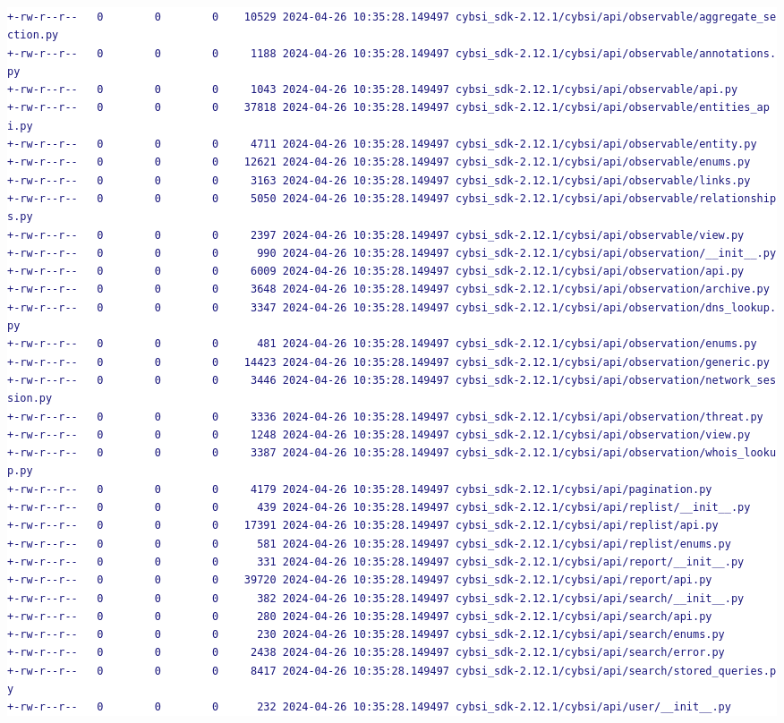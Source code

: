 ```diff
+-rw-r--r--   0        0        0    10529 2024-04-26 10:35:28.149497 cybsi_sdk-2.12.1/cybsi/api/observable/aggregate_section.py
+-rw-r--r--   0        0        0     1188 2024-04-26 10:35:28.149497 cybsi_sdk-2.12.1/cybsi/api/observable/annotations.py
+-rw-r--r--   0        0        0     1043 2024-04-26 10:35:28.149497 cybsi_sdk-2.12.1/cybsi/api/observable/api.py
+-rw-r--r--   0        0        0    37818 2024-04-26 10:35:28.149497 cybsi_sdk-2.12.1/cybsi/api/observable/entities_api.py
+-rw-r--r--   0        0        0     4711 2024-04-26 10:35:28.149497 cybsi_sdk-2.12.1/cybsi/api/observable/entity.py
+-rw-r--r--   0        0        0    12621 2024-04-26 10:35:28.149497 cybsi_sdk-2.12.1/cybsi/api/observable/enums.py
+-rw-r--r--   0        0        0     3163 2024-04-26 10:35:28.149497 cybsi_sdk-2.12.1/cybsi/api/observable/links.py
+-rw-r--r--   0        0        0     5050 2024-04-26 10:35:28.149497 cybsi_sdk-2.12.1/cybsi/api/observable/relationships.py
+-rw-r--r--   0        0        0     2397 2024-04-26 10:35:28.149497 cybsi_sdk-2.12.1/cybsi/api/observable/view.py
+-rw-r--r--   0        0        0      990 2024-04-26 10:35:28.149497 cybsi_sdk-2.12.1/cybsi/api/observation/__init__.py
+-rw-r--r--   0        0        0     6009 2024-04-26 10:35:28.149497 cybsi_sdk-2.12.1/cybsi/api/observation/api.py
+-rw-r--r--   0        0        0     3648 2024-04-26 10:35:28.149497 cybsi_sdk-2.12.1/cybsi/api/observation/archive.py
+-rw-r--r--   0        0        0     3347 2024-04-26 10:35:28.149497 cybsi_sdk-2.12.1/cybsi/api/observation/dns_lookup.py
+-rw-r--r--   0        0        0      481 2024-04-26 10:35:28.149497 cybsi_sdk-2.12.1/cybsi/api/observation/enums.py
+-rw-r--r--   0        0        0    14423 2024-04-26 10:35:28.149497 cybsi_sdk-2.12.1/cybsi/api/observation/generic.py
+-rw-r--r--   0        0        0     3446 2024-04-26 10:35:28.149497 cybsi_sdk-2.12.1/cybsi/api/observation/network_session.py
+-rw-r--r--   0        0        0     3336 2024-04-26 10:35:28.149497 cybsi_sdk-2.12.1/cybsi/api/observation/threat.py
+-rw-r--r--   0        0        0     1248 2024-04-26 10:35:28.149497 cybsi_sdk-2.12.1/cybsi/api/observation/view.py
+-rw-r--r--   0        0        0     3387 2024-04-26 10:35:28.149497 cybsi_sdk-2.12.1/cybsi/api/observation/whois_lookup.py
+-rw-r--r--   0        0        0     4179 2024-04-26 10:35:28.149497 cybsi_sdk-2.12.1/cybsi/api/pagination.py
+-rw-r--r--   0        0        0      439 2024-04-26 10:35:28.149497 cybsi_sdk-2.12.1/cybsi/api/replist/__init__.py
+-rw-r--r--   0        0        0    17391 2024-04-26 10:35:28.149497 cybsi_sdk-2.12.1/cybsi/api/replist/api.py
+-rw-r--r--   0        0        0      581 2024-04-26 10:35:28.149497 cybsi_sdk-2.12.1/cybsi/api/replist/enums.py
+-rw-r--r--   0        0        0      331 2024-04-26 10:35:28.149497 cybsi_sdk-2.12.1/cybsi/api/report/__init__.py
+-rw-r--r--   0        0        0    39720 2024-04-26 10:35:28.149497 cybsi_sdk-2.12.1/cybsi/api/report/api.py
+-rw-r--r--   0        0        0      382 2024-04-26 10:35:28.149497 cybsi_sdk-2.12.1/cybsi/api/search/__init__.py
+-rw-r--r--   0        0        0      280 2024-04-26 10:35:28.149497 cybsi_sdk-2.12.1/cybsi/api/search/api.py
+-rw-r--r--   0        0        0      230 2024-04-26 10:35:28.149497 cybsi_sdk-2.12.1/cybsi/api/search/enums.py
+-rw-r--r--   0        0        0     2438 2024-04-26 10:35:28.149497 cybsi_sdk-2.12.1/cybsi/api/search/error.py
+-rw-r--r--   0        0        0     8417 2024-04-26 10:35:28.149497 cybsi_sdk-2.12.1/cybsi/api/search/stored_queries.py
+-rw-r--r--   0        0        0      232 2024-04-26 10:35:28.149497 cybsi_sdk-2.12.1/cybsi/api/user/__init__.py
```
